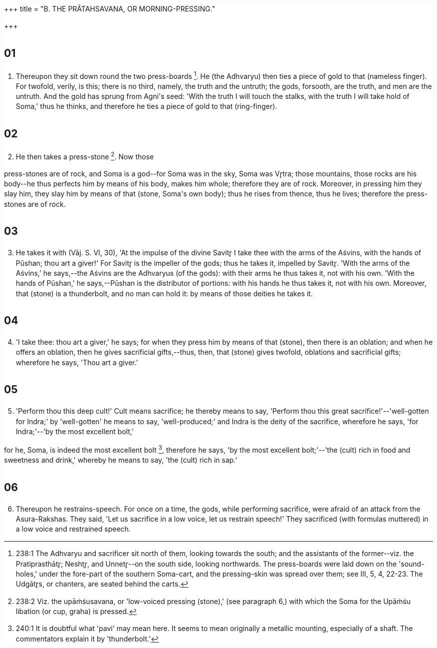 +++
title = "B. THE PRÂTAHSAVANA, OR MORNING-PRESSING."

+++


## 01
1. Thereupon they sit down round the two press-boards [^egg_586]. He (the Adhvaryu) then ties a piece of gold to that (nameless finger). For twofold, verily, is this; there is no third, namely, the truth and the untruth; the gods, forsooth, are the truth, and men are the untruth. And the gold has sprung from Agni's seed: 'With the truth I will touch the stalks, with the truth I will take hold of Soma,' thus he thinks, and therefore he ties a piece of gold to that (ring-finger).

[^egg_586]: 238:1 The Adhvaryu and sacrificer sit north of them, looking towards the south; and the assistants of the former--viz. the Pratiprasthātr̥; Neshṭr̥, and Unnetr̥--on the south side, looking northwards. The press-boards were laid down on the 'sound-holes,' under the fore-part of the southern Soma-cart, and the pressing-skin was spread over them; see III, 5, 4, 22-23. The Udgātr̥s, or chanters, are seated behind the carts.

## 02
2. He then takes a press-stone [^egg_587]. Now those

[^egg_587]: 238:2 Viz. the upāṁśusavana, or 'low-voiced pressing (stone),' (see paragraph 6,) with which the Soma for the Upāṁśu libation (or cup, graha) is pressed.

press-stones are of rock, and Soma is a god--for Soma was in the sky, Soma was Vr̥tra; those mountains, those rocks are his body--he thus perfects him by means of his body, makes him whole; therefore they are of rock. Moreover, in pressing him they slay him, they slay him by means of that (stone, Soma's own body); thus he rises from thence, thus he lives; therefore the press-stones are of rock.

## 03
3. He takes it with (Vāj. S. VI, 30), 'At the impulse of the divine Savitr̥ I take thee with the arms of the Aśvins, with the hands of Pūshan; thou art a giver!' For Savitr̥ is the impeller of the gods; thus he takes it, impelled by Savitr̥. 'With the arms of the Aśvins,' he says,--the Aśvins are the Adhvaryus (of the gods): with their arms he thus takes it, not with his own. 'With the hands of Pūshan,' he says,--Pūshan is the distributor of portions: with his hands he thus takes it, not with his own. Moreover, that (stone) is a thunderbolt, and no man can hold it: by means of those deities he takes it.

## 04
4. 'I take thee: thou art a giver,' he says; for when they press him by means of that (stone), then there is an oblation; and when he offers an oblation, then he gives sacrificial gifts,--thus, then, that (stone) gives twofold, oblations and sacrificial gifts; wherefore he says, 'Thou art a giver.'

## 05
5. 'Perform thou this deep cult!' Cult means sacrifice; he thereby means to say, 'Perform thou this great sacrifice!'--'well-gotten for Indra;' by 'well-gotten' he means to say, 'well-produced;' and Indra is the deity of the sacrifice, wherefore he says, 'for Indra;'--'by the most excellent bolt,'

for he, Soma, is indeed the most excellent bolt [^egg_588], therefore he says, 'by the most excellent bolt;'--'the (cult) rich in food and sweetness and drink,' whereby he means to say, 'the (cult) rich in sap.'

[^egg_588]: 240:1 It is doubtful what 'pavi' may mean here. It seems to mean originally a metallic mounting, especially of a shaft. The commentators explain it by 'thunderbolt.'

## 06
6. Thereupon he restrains-speech. For once on a time, the gods, while performing sacrifice, were afraid of an attack from the Asura-Rakshas. They said, 'Let us sacrifice in a low voice, let us restrain speech!' They sacrificed (with formulas muttered) in a low voice and restrained speech.


[^egg_589]: 240:2 The sacrificer holds the Hotr̥'s cup with the Nigrābhyāḥ to his breast.
[^egg_590]: 240:3 Viz. by being placed upon the stone. which is identical with the sun (?); but cf. III, 8, 2, 27.
[^egg_591]: 241:1 Tasmād v iyaṁ manushyeshu mātrā yat kaushṭḥo yat kumbhī yeyaṁ kā ca manushyeshu mātrā. Kāṇva text.
[^egg_592]: 241:2 According to Taitt. S. VI, 4, 4 he metes out five times with the above texts, and five times silently.
[^egg_593]: 242:1 The Kāṇva MS. has twice 'tatsthāna,' as Ait. Br. VI, 5, and twice 'tasthāna;' cf. Weber, Ind. Stud. IX, p. 295.
[^egg_594]: 243:1 'Paricakshate' ought rather to mean 'they despise him.'
[^egg_595]: 244:1 That is to say, in that case the formula would prove to have been a failure. According to the Taitt. Kalpas., quoted to Taitt. S. I, 4, 1 (p. 590), he presses the skin down upon the two press-boards while muttering this formula. The Kāṇva text argues somewhat differently,--ime evaitat phalake āhur iti haika āhus tad u kim ādriyeta yad athaite bhidyeyātām eveme haiva dyāvāpr̥thivyāv etasmād vajrād udyatāt saṁrejete,--'Some say those two boards are thereby meant; but who would care if they should get broken; for it is rather those two, heaven and earth,' &c.?
[^egg_596]: 244:2 The pressing of the Upāṁśu-graha--also called the 'small' pressing, distinguished from the 'great pressing' (mahābhishava) for the subsequent cups or libations (graha)--consists of three turns of eight, eleven, and twelve single beatings respectively. Before each turn Nigrābhyā water is poured upon the Soma plants by the sacrificer from the Hotr̥'s cup. After each turn of pressing the Adhvaryu throws the completely-pressed stalks into the cup, and when they have become thoroughly soaked, he presses them out and takes them out again; this being the 'gathering together' referred to above. At the same time he mutters the Nigrābha formula (paragraph 21); after which the pressed-out juice, absorbed by the water, is poured into the Upāṁśu vessel in the following manner. Before the pressing the Pratiprasthātr̥ had taken six Soma-stalks, and put two each between the fingers of his left hand. After each turn of pressing he takes the Upāṁśu vessel with his right hand and holds one pair of the Soma-stalks over it (or, according to others, all six at the same time), through which (as through  a strainer) the Adhvaryu then pours the Soma-juice from the pressing-skin into the vessel. After the third turn the pressing-stone itself is put into the Hotr̥'s cup, either with or without the muttering of the Nigrābha formula. According to the commentary on Kāty. IX, 4, 27, the Soma-juice is transferred from the skin to the Upāṁśu cup, by the straining-cloth being made to imbibe the juice and then being pressed out so as to trickle down through the plants between the Pratiprasthātr̥'s fingers. The description given by Haug, Ait. Br., Transl. p. 489, is somewhat different.
[^egg_597]: 245:1 The interpretation of this formula is very doubtful. The author evidently takes 'arīḥ' as nom. plur. of 'ari' (= ārya); but it does not appear how he takes 'nishpara,' while Mahīdhara explains it by 'pūraya (give him, Soma, his fill).' The St. Petersburg Dict. suggests that 'nishpara' may mean 'come out!' and that 'arīḥ' seems to be a nom. sing. here. I take the last part of the formula to mean, 'May he (Soma) win (or, perhaps, join) the longing (waters)!'  some of the Nigrābhyā water being poured on the Soma at each turn of pressing; and small stalks of Soma being, besides, thrown into the Hotr̥'s cup containing that water. As to the first part of the formula, it may perhaps mean, 'Well, pour out (or, pour forth, intrans.).' Professor Ludwig, Rig-veda IV, p. xvi, thinks that 'nishpara' is a correction of the Taitt, reading 'nishvara,' which Sāyaṇa interprets, 'O mother (Soma), come out (from the stalks, in the form of juice),' and according to the Sūtra quoted by him, the sacrificer is at the same time to think of the wife he loves.
[^egg_598]: 246:1 That is, when they perform the Soma-sacrifice.
[^egg_599]: 247:1 This is the traditional meaning (sukhayitr̥) assigned to marḍayitr̥ (the merciful, comforter); but it is not quite clear how the author of the Brāhmaṇa interprets it.